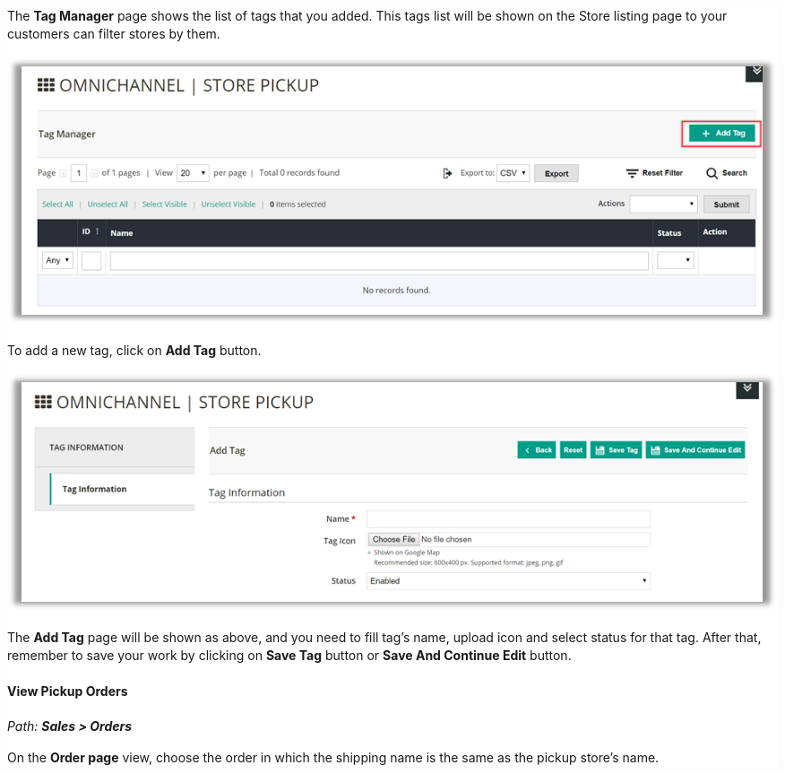 The **Tag Manager** page shows the list of tags that you added. This tags list will be shown on the Store listing page to your customers can filter stores by them.

![Sample](./Image_Growth_m1/image082.png?raw=true)

To add a new tag, click on **Add Tag** button. 

![Sample](./Image_Growth_m1/image083.png?raw=true)

The **Add Tag** page will be shown as above, and you need to fill tag’s name, upload icon and select status for that tag. After that, remember to save your work by clicking on **Save Tag** button or **Save And Continue Edit** button.

#### View Pickup Orders 

_Path: **Sales > Orders**_

On the **Order page** view, choose the order in which the shipping name is the same as the pickup store’s name.
